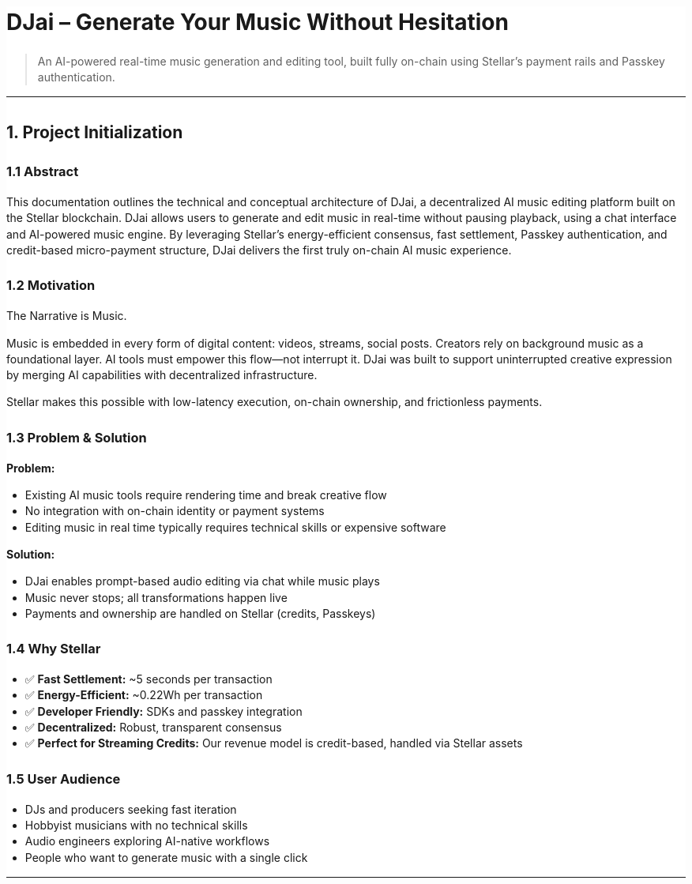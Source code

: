 # DJai – Generate Your Music Without Hesitation

> An AI-powered real-time music generation and editing tool, built fully on-chain using Stellar’s payment rails and Passkey authentication.

---

## 1. Project Initialization

### 1.1 Abstract
This documentation outlines the technical and conceptual architecture of DJai, a decentralized AI music editing platform built on the Stellar blockchain. DJai allows users to generate and edit music in real-time without pausing playback, using a chat interface and AI-powered music engine. By leveraging Stellar’s energy-efficient consensus, fast settlement, Passkey authentication, and credit-based micro-payment structure, DJai delivers the first truly on-chain AI music experience.

### 1.2 Motivation
The Narrative is Music.

Music is embedded in every form of digital content: videos, streams, social posts. Creators rely on background music as a foundational layer. AI tools must empower this flow—not interrupt it. DJai was built to support uninterrupted creative expression by merging AI capabilities with decentralized infrastructure.

Stellar makes this possible with low-latency execution, on-chain ownership, and frictionless payments.

### 1.3 Problem & Solution

**Problem:**
- Existing AI music tools require rendering time and break creative flow
- No integration with on-chain identity or payment systems
- Editing music in real time typically requires technical skills or expensive software

**Solution:**
- DJai enables prompt-based audio editing via chat while music plays
- Music never stops; all transformations happen live
- Payments and ownership are handled on Stellar (credits, Passkeys)

### 1.4 Why Stellar
- ✅ **Fast Settlement:** ~5 seconds per transaction
- ✅ **Energy-Efficient:** ~0.22Wh per transaction
- ✅ **Developer Friendly:** SDKs and passkey integration
- ✅ **Decentralized:** Robust, transparent consensus
- ✅ **Perfect for Streaming Credits:** Our revenue model is credit-based, handled via Stellar assets

### 1.5 User Audience
- DJs and producers seeking fast iteration
- Hobbyist musicians with no technical skills
- Audio engineers exploring AI-native workflows
- People who want to generate music with a single click

---